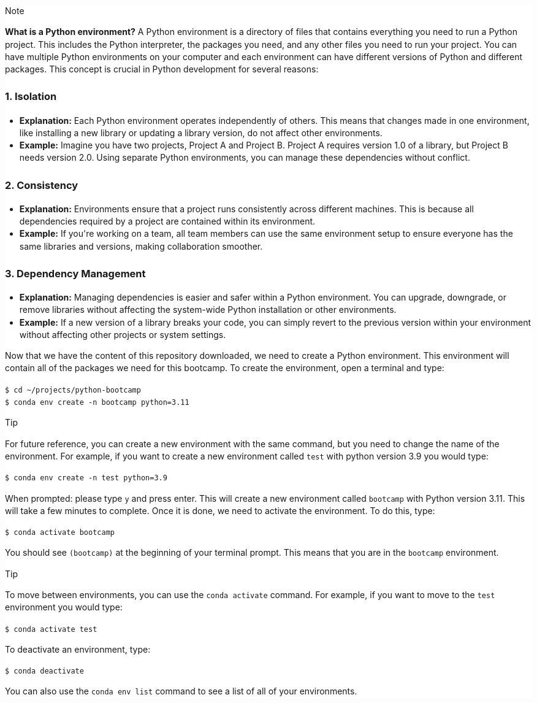 > [!NOTE]  
> **What is a Python environment?** A Python environment is a directory of files that contains everything you need to run a Python project. This includes the Python interpreter, the packages you need, and any other files you need to run your project. You can have multiple Python environments on your computer and each environment can have different versions of Python and different packages. This concept is crucial in Python development for several reasons:
> 
> ### 1. Isolation
> * **Explanation:** Each Python environment operates independently of others. This means that changes made in one environment, like installing a new library or updating a library version, do not affect other environments.
> * **Example:** Imagine you have two projects, Project A and Project B. Project A requires version 1.0 of a library, but Project B needs version 2.0. Using separate Python environments, you can manage these dependencies without conflict.
> ### 2. Consistency
> * **Explanation:** Environments ensure that a project runs consistently across different machines. This is because all dependencies required by a project are contained within its environment.
> * **Example:** If you're working on a team, all team members can use the same environment setup to ensure everyone has the same libraries and versions, making collaboration smoother.
> ### 3. Dependency Management
> * **Explanation:** Managing dependencies is easier and safer within a Python environment. You can upgrade, downgrade, or remove libraries without affecting the system-wide Python installation or other environments.
> * **Example:** If a new version of a library breaks your code, you can simply revert to the previous version within your environment without affecting other projects or system settings.

Now that we have the content of this repository downloaded, we need to create a Python environment. This environment will contain all of the packages we need for this bootcamp. To create the environment, open a terminal and type:

```
$ cd ~/projects/python-bootcamp
$ conda env create -n bootcamp python=3.11
```

> [!TIP]
> For future reference, you can create a new environment with the same command, but you need to change the name of the environment. For example, if you want to create a new environment called `test` with python version 3.9 you would type:
> ```
> $ conda env create -n test python=3.9
> ```

When prompted: please type `y` and press enter. This will create a new environment called `bootcamp` with Python version 3.11. This will take a few minutes to complete. Once it is done, we need to activate the environment. To do this, type:

```
$ conda activate bootcamp
```

You should see `(bootcamp)` at the beginning of your terminal prompt. This means that you are in the `bootcamp` environment. 

> [!TIP]
> To move between environments, you can use the `conda activate` command. For example, if you want to move to the `test` environment you would type:
> ```
> $ conda activate test
> ```
> To deactivate an environment, type:
> ```
> $ conda deactivate
> ```
> You can also use the `conda env list` command to see a list of all of your environments.
